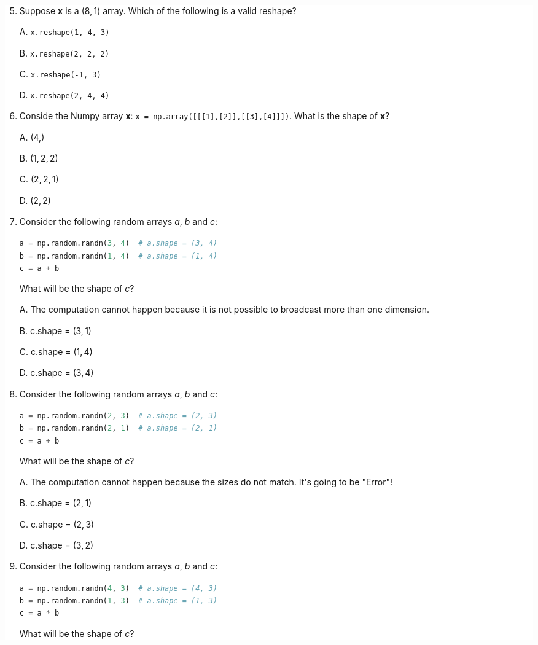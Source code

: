 5.  Suppose $\mathbf{x}$ is a $(8, 1)$ array. Which of the following is a valid reshape?

    A. `x.reshape(1, 4, 3)`

    B. `x.reshape(2, 2, 2)`

    C. `x.reshape(-1, 3)`

    D. `x.reshape(2, 4, 4)`

6.  Conside the Numpy array $\mathbf{x}$: `x = np.array([[[1],[2]],[[3],[4]]])`. What is the shape of $\mathbf{x}$?

    A. $(4,)$

    B. $(1, 2, 2)$

    C. $(2, 2, 1)$

    D. $(2, 2)$

7.  Consider the following random arrays $a$, $b$ and $c$:
    ```python
    a = np.random.randn(3, 4)  # a.shape = (3, 4)
    b = np.random.randn(1, 4)  # a.shape = (1, 4)
    c = a + b
    ```
    What will be the shape of $c$?

    A. The computation cannot happen because it is not possible to broadcast more than one dimension.

    B. c.shape = $(3, 1)$

    C. c.shape = $(1, 4)$

    D. c.shape = $(3, 4)$
 
8.  Consider the following random arrays $a$, $b$ and $c$:
    ```python
    a = np.random.randn(2, 3)  # a.shape = (2, 3)
    b = np.random.randn(2, 1)  # a.shape = (2, 1)
    c = a + b
    ```
    What will be the shape of $c$?

    A. The computation cannot happen because the sizes do not match. It's going to be "Error"!

    B. c.shape = $(2, 1)$

    C. c.shape = $(2, 3)$

    D. c.shape = $(3, 2)$
    
9.  Consider the following random arrays $a$, $b$ and $c$:
    ```python
    a = np.random.randn(4, 3)  # a.shape = (4, 3)
    b = np.random.randn(1, 3)  # a.shape = (1, 3)
    c = a * b
    ```
    What will be the shape of $c$?

